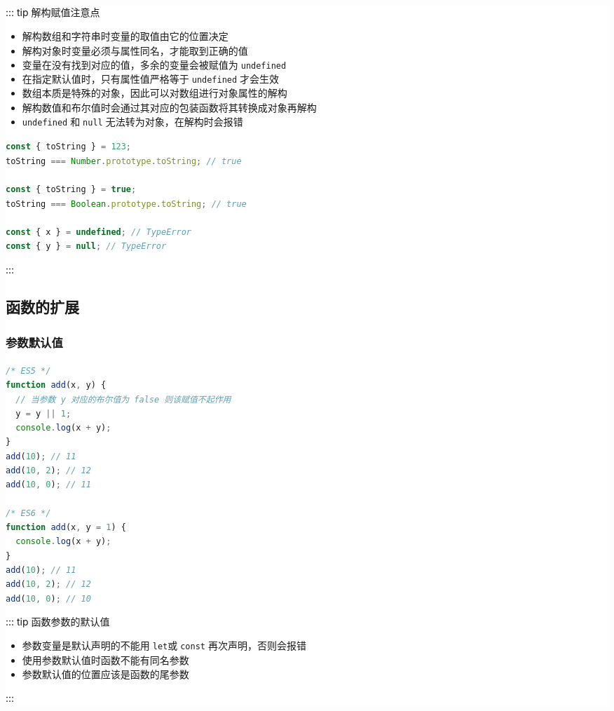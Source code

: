 ::: tip 解构赋值注意点

- 解构数组和字符串时变量的取值由它的位置决定
- 解构对象时变量必须与属性同名，才能取到正确的值
- 变量在没有找到对应的值，多余的变量会被赋值为 `undefined`
- 在指定默认值时，只有属性值严格等于 `undefined` 才会生效
- 数组本质是特殊的对象，因此可以对数组进行对象属性的解构
- 解构数值和布尔值时会通过其对应的包装函数将其转换成对象再解构
- `undefined` 和 `null` 无法转为对象，在解构时会报错

```js
const { toString } = 123;
toString === Number.prototype.toString; // true

const { toString } = true;
toString === Boolean.prototype.toString; // true

const { x } = undefined; // TypeError
const { y } = null; // TypeError
```

:::

## 函数的扩展

### 参数默认值

```js
/* ES5 */
function add(x, y) {
  // 当参数 y 对应的布尔值为 false 则该赋值不起作用
  y = y || 1;
  console.log(x + y);
}
add(10); // 11
add(10, 2); // 12
add(10, 0); // 11

/* ES6 */
function add(x, y = 1) {
  console.log(x + y);
}
add(10); // 11
add(10, 2); // 12
add(10, 0); // 10
```

::: tip 函数参数的默认值

- 参数变量是默认声明的不能用 `let`或 `const` 再次声明，否则会报错
- 使用参数默认值时函数不能有同名参数
- 参数默认值的位置应该是函数的尾参数

:::
